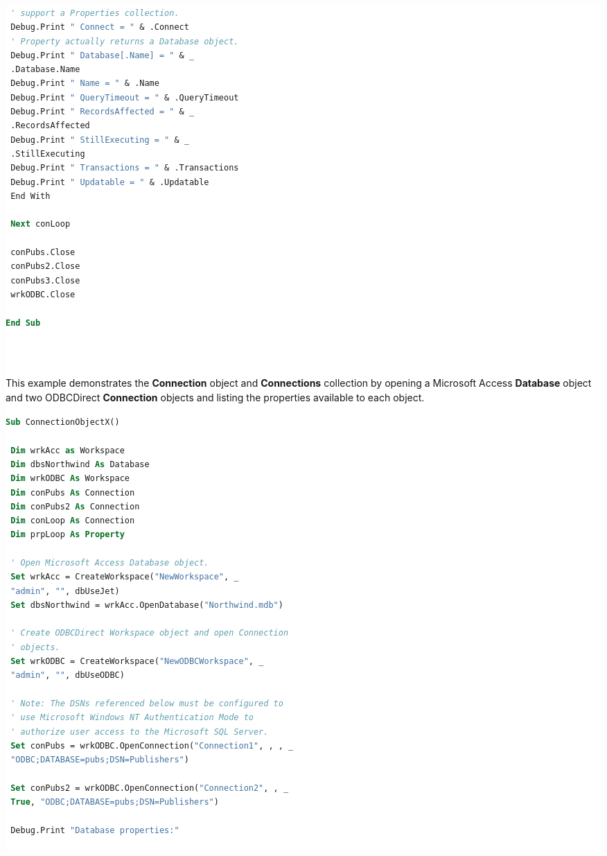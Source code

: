 ```vb 
 ' support a Properties collection. 
 Debug.Print " Connect = " & .Connect 
 ' Property actually returns a Database object. 
 Debug.Print " Database[.Name] = " & _ 
 .Database.Name 
 Debug.Print " Name = " & .Name 
 Debug.Print " QueryTimeout = " & .QueryTimeout 
 Debug.Print " RecordsAffected = " & _ 
 .RecordsAffected 
 Debug.Print " StillExecuting = " & _ 
 .StillExecuting 
 Debug.Print " Transactions = " & .Transactions 
 Debug.Print " Updatable = " & .Updatable 
 End With 
 
 Next conLoop 
 
 conPubs.Close 
 conPubs2.Close 
 conPubs3.Close 
 wrkODBC.Close 
 
End Sub 
 
```

<br/>

This example demonstrates the **Connection** object and **Connections** collection by opening a Microsoft Access **Database** object and two ODBCDirect **Connection** objects and listing the properties available to each object.

```vb 
Sub ConnectionObjectX() 
 
 Dim wrkAcc as Workspace 
 Dim dbsNorthwind As Database 
 Dim wrkODBC As Workspace 
 Dim conPubs As Connection 
 Dim conPubs2 As Connection 
 Dim conLoop As Connection 
 Dim prpLoop As Property 
 
 ' Open Microsoft Access Database object. 
 Set wrkAcc = CreateWorkspace("NewWorkspace", _ 
 "admin", "", dbUseJet) 
 Set dbsNorthwind = wrkAcc.OpenDatabase("Northwind.mdb") 
 
 ' Create ODBCDirect Workspace object and open Connection 
 ' objects. 
 Set wrkODBC = CreateWorkspace("NewODBCWorkspace", _ 
 "admin", "", dbUseODBC) 
 
 ' Note: The DSNs referenced below must be configured to 
 ' use Microsoft Windows NT Authentication Mode to 
 ' authorize user access to the Microsoft SQL Server. 
 Set conPubs = wrkODBC.OpenConnection("Connection1", , , _ 
 "ODBC;DATABASE=pubs;DSN=Publishers") 
 
 Set conPubs2 = wrkODBC.OpenConnection("Connection2", , _ 
 True, "ODBC;DATABASE=pubs;DSN=Publishers") 
 
 Debug.Print "Database properties:" 
 
```